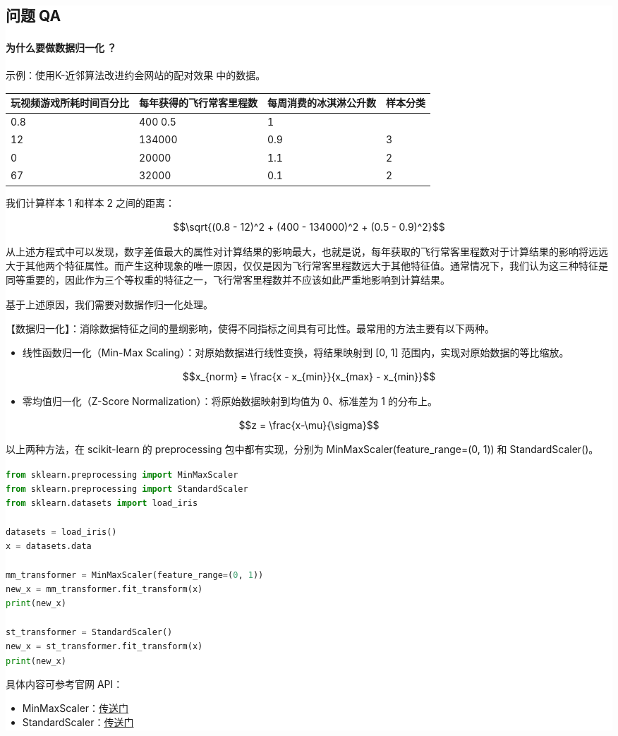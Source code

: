 ## 问题 QA

#### 为什么要做数据归一化 ？
示例：使用K-近邻算法改进约会网站的配对效果 中的数据。

玩视频游戏所耗时间百分比 | 每年获得的飞行常客里程数 | 每周消费的冰淇淋公升数 | 样本分类
---|---|---|---
0.8 | 400  0.5 | 1
12 | 134000 | 0.9 | 3
0 | 20000 | 1.1 | 2
67 | 32000 | 0.1 | 2

我们计算样本 1 和样本 2 之间的距离：
```math
\sqrt{(0.8 - 12)^2 + (400 - 134000)^2 + (0.5 - 0.9)^2}
```
从上述方程式中可以发现，数字差值最大的属性对计算结果的影响最大，也就是说，每年获取的飞行常客里程数对于计算结果的影响将远远大于其他两个特征属性。而产生这种现象的唯一原因，仅仅是因为飞行常客里程数远大于其他特征值。通常情况下，我们认为这三种特征是同等重要的，因此作为三个等权重的特征之一，飞行常客里程数并不应该如此严重地影响到计算结果。

基于上述原因，我们需要对数据作归一化处理。

【数据归一化】：消除数据特征之间的量纲影响，使得不同指标之间具有可比性。最常用的方法主要有以下两种。
- 线性函数归一化（Min-Max Scaling）：对原始数据进行线性变换，将结果映射到 [0, 1] 范围内，实现对原始数据的等比缩放。
```math
x_{norm} = \frac{x - x_{min}}{x_{max} - x_{min}}
```
- 零均值归一化（Z-Score Normalization）：将原始数据映射到均值为 0、标准差为 1 的分布上。
```math
z = \frac{x-\mu}{\sigma}
```
以上两种方法，在 scikit-learn 的 preprocessing 包中都有实现，分别为 MinMaxScaler(feature_range=(0, 1)) 和 StandardScaler()。
```python
from sklearn.preprocessing import MinMaxScaler
from sklearn.preprocessing import StandardScaler
from sklearn.datasets import load_iris

datasets = load_iris()
x = datasets.data

mm_transformer = MinMaxScaler(feature_range=(0, 1))
new_x = mm_transformer.fit_transform(x)
print(new_x)

st_transformer = StandardScaler()
new_x = st_transformer.fit_transform(x)
print(new_x)
```
具体内容可参考官网 API：
- MinMaxScaler：[传送门](https://scikit-learn.org/stable/modules/generated/sklearn.preprocessing.MinMaxScaler.html#sklearn.preprocessing.MinMaxScaler)
- StandardScaler：[传送门](https://scikit-learn.org/stable/modules/generated/sklearn.preprocessing.StandardScaler.html#sklearn.preprocessing.StandardScaler)
